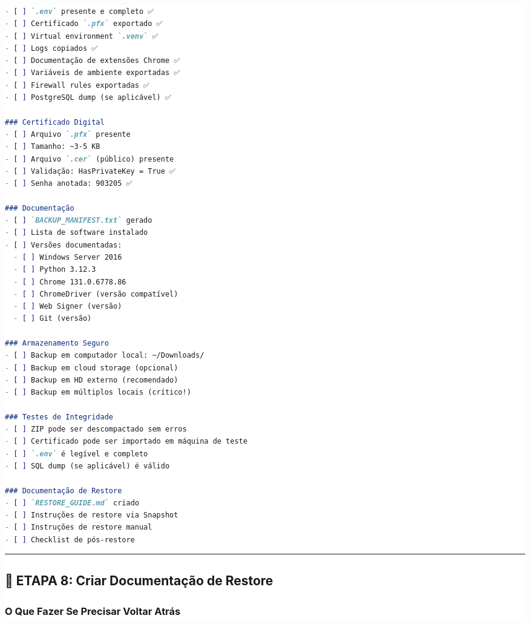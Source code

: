 ```markdown
- [ ] `.env` presente e completo ✅
- [ ] Certificado `.pfx` exportado ✅
- [ ] Virtual environment `.venv` ✅
- [ ] Logs copiados ✅
- [ ] Documentação de extensões Chrome ✅
- [ ] Variáveis de ambiente exportadas ✅
- [ ] Firewall rules exportadas ✅
- [ ] PostgreSQL dump (se aplicável) ✅

### Certificado Digital
- [ ] Arquivo `.pfx` presente
- [ ] Tamanho: ~3-5 KB
- [ ] Arquivo `.cer` (público) presente
- [ ] Validação: HasPrivateKey = True ✅
- [ ] Senha anotada: 903205 ✅

### Documentação
- [ ] `BACKUP_MANIFEST.txt` gerado
- [ ] Lista de software instalado
- [ ] Versões documentadas:
  - [ ] Windows Server 2016
  - [ ] Python 3.12.3
  - [ ] Chrome 131.0.6778.86
  - [ ] ChromeDriver (versão compatível)
  - [ ] Web Signer (versão)
  - [ ] Git (versão)

### Armazenamento Seguro
- [ ] Backup em computador local: ~/Downloads/
- [ ] Backup em cloud storage (opcional)
- [ ] Backup em HD externo (recomendado)
- [ ] Backup em múltiplos locais (crítico!)

### Testes de Integridade
- [ ] ZIP pode ser descompactado sem erros
- [ ] Certificado pode ser importado em máquina de teste
- [ ] `.env` é legível e completo
- [ ] SQL dump (se aplicável) é válido

### Documentação de Restore
- [ ] `RESTORE_GUIDE.md` criado
- [ ] Instruções de restore via Snapshot
- [ ] Instruções de restore manual
- [ ] Checklist de pós-restore
```

---

## 🔄 ETAPA 8: Criar Documentação de Restore

### O Que Fazer Se Precisar Voltar Atrás
